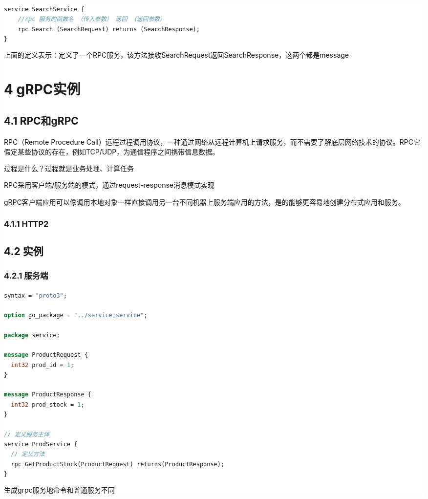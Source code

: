 ```protobuf
service SearchService {
	//rpc 服务的函数名 （传入参数） 返回 （返回参数）
	rpc Search (SearchRequest) returns (SearchResponse);
}
```

上面的定义表示：定义了一个RPC服务，该方法接收SearchRequest返回SearchResponse，这两个都是message



# 4 gRPC实例

## 4.1 RPC和gRPC

RPC（Remote Procedure Call）远程过程调用协议，一种通过网络从远程计算机上请求服务，而不需要了解底层网络技术的协议。RPC它假定某些协议的存在，例如TCP/UDP，为通信程序之间携带信息数据。

过程是什么？过程就是业务处理、计算任务

RPC采用客户端/服务端的模式，通过request-response消息模式实现

gRPC客户端应用可以像调用本地对象一样直接调用另一台不同机器上服务端应用的方法，是的能够更容易地创建分布式应用和服务。

### 4.1.1 HTTP2

## 4.2 实例

### 4.2.1 服务端

```protobuf
syntax = "proto3";

option go_package = "../service;service";

package service;

message ProductRequest {
  int32 prod_id = 1;
}

message ProductResponse {
  int32 prod_stock = 1;
}

// 定义服务主体
service ProdService {
  // 定义方法
  rpc GetProductStock(ProductRequest) returns(ProductResponse);
}
```

生成grpc服务地命令和普通服务不同

